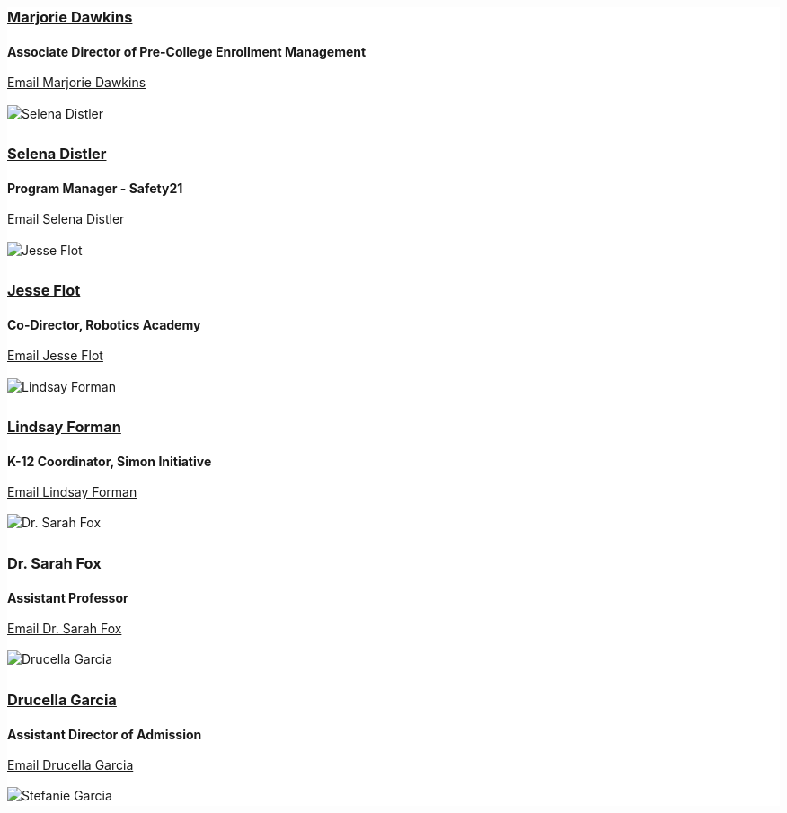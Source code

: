 ### [Marjorie Dawkins](https://www.cmu.edu/regional-impact/directory/marjorie-dawkins)

**Associate Director of Pre-College Enrollment Management**

[Email Marjorie Dawkins](mailto:mconnerd@andrew.cmu.edu)

![Selena Distler](https://www.cmu.edu/sites/default/files/2025-06/img_1486-selena-distler.jpg)

### [Selena Distler](https://www.cmu.edu/regional-impact/directory/selena-distler)

**Program Manager - Safety21**

[Email Selena Distler](mailto:sjoarder@andrew.cmu.edu)

![Jesse Flot](https://www.cmu.edu/sites/default/files/2025-06/jesse-flot.jpg)

### [Jesse Flot](https://www.cmu.edu/regional-impact/directory/jesse-flot)

**Co-Director, Robotics Academy**

[Email Jesse Flot](mailto:jbflot@andrew.cmu.edu)

![Lindsay Forman](https://www.cmu.edu/sites/default/files/2025-06/lf-headshot-23small-lindsay-forman.jpg)

### [Lindsay Forman](https://www.cmu.edu/regional-impact/directory/lindsay-forman)

**K-12 Coordinator, Simon Initiative**

[Email Lindsay Forman](mailto:lforman@andrew.cmu.edu)

![Dr. Sarah Fox](https://www.cmu.edu/sites/default/files/2025-06/sarah-fox%201.jpg)

### [Dr. Sarah Fox](https://www.cmu.edu/regional-impact/directory/sarah-fox)

**Assistant Professor**

[Email Dr. Sarah Fox](mailto:sceurvor@andrew.cmu.edu)

![Drucella Garcia](https://www.cmu.edu/sites/default/files/2025-06/final230503_drucellagarcia_lp-6058-drucella-garcia.jpg)

### [Drucella Garcia](https://www.cmu.edu/regional-impact/directory/drucella-garcia)

**Assistant Director of Admission**

[Email Drucella Garcia](mailto:drucellg@andrew.cmu.edu)

![Stefanie Garcia](https://www.cmu.edu/sites/default/files/2025-06/stefanie-garcia.png)
